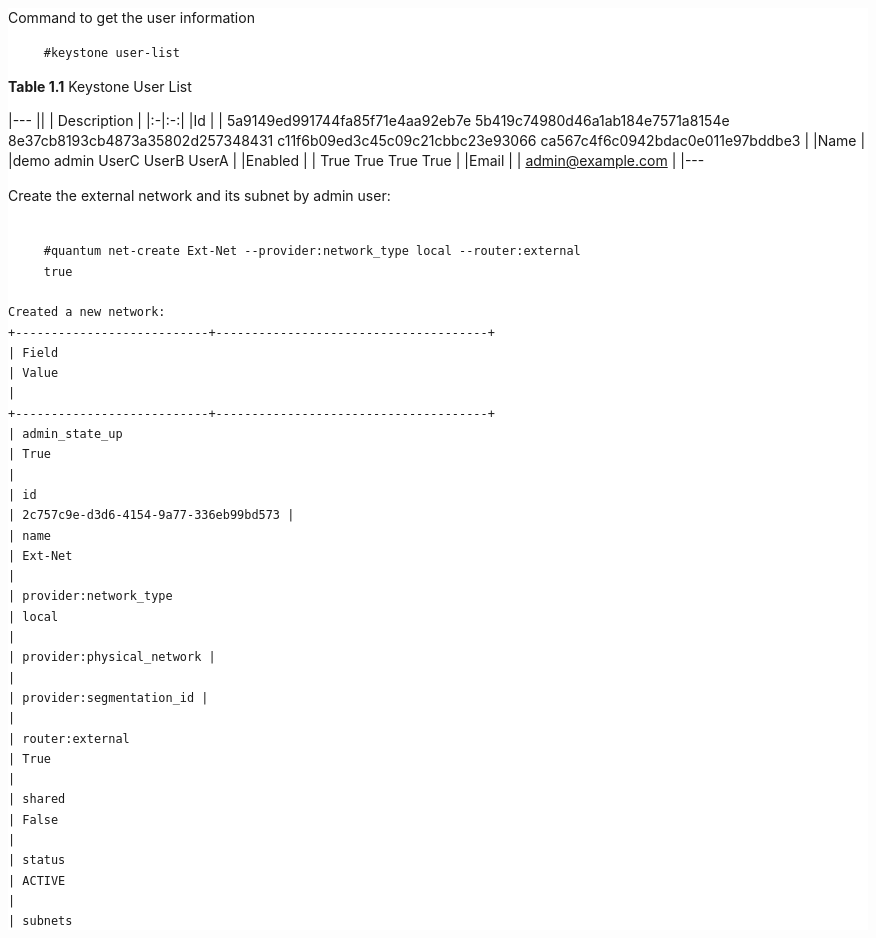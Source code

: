 


Command to get the user information
```xml 
     #keystone user-list
```

**Table 1.1** Keystone User List













|---
|| | Description |
|:-|:-:|
|Id | | 5a9149ed991744fa85f71e4aa92eb7e     5b419c74980d46a1ab184e7571a8154e 8e37cb8193cb4873a35802d257348431 
c11f6b09ed3c45c09c21cbbc23e93066  ca567c4f6c0942bdac0e011e97bddbe3 |
|Name | |demo admin UserC UserB UserA |
|Enabled | | True True True True |
|Email | |     admin@example.com |
|---



Create the external network and its subnet by admin user:
```xml

     #quantum net-create Ext-Net --provider:network_type local --router:external
     true

Created a new network:
+---------------------------+--------------------------------------+
| Field
| Value
|
+---------------------------+--------------------------------------+
| admin_state_up
| True
|
| id
| 2c757c9e-d3d6-4154-9a77-336eb99bd573 |
| name
| Ext-Net
|
| provider:network_type
| local
|
| provider:physical_network |
|
| provider:segmentation_id |
|
| router:external
| True
|
| shared
| False
|
| status
| ACTIVE
|
| subnets
```